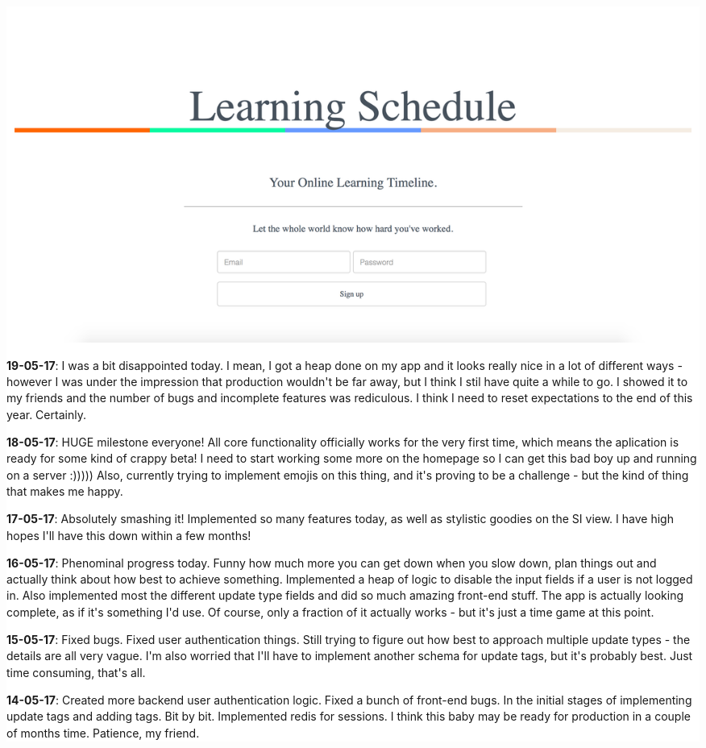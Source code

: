 ![alt tag](https://github.com/dottjt/LearningSchedule/blob/master/docs/header%20v7.png)


**19-05-17**: I was a bit disappointed today. I mean, I got a heap done on my app and it looks really nice in a lot of different ways - however I was under the impression that production wouldn't be far away, but I think I stil have quite a while to go. I showed it to my friends and the number of bugs and incomplete features was rediculous. I think I need to reset expectations to the end of this year. Certainly. 

**18-05-17**: HUGE milestone everyone! All core functionality officially works for the very first time, which means the aplication is ready for some kind of crappy beta! I need to start working some more on the homepage so I can get this bad boy up and running on a server :))))) Also, currently trying to implement emojis on this thing, and it's proving to be a challenge - but the kind of thing that makes me happy. 

**17-05-17**: Absolutely smashing it! Implemented so many features today, as well as stylistic goodies on the SI view. I have high hopes I'll have this down within a few months! 

**16-05-17**: Phenominal progress today. Funny how much more you can get down when you slow down, plan things out and actually think about how best to achieve something. Implemented a heap of logic to disable the input fields if a user is not logged in. Also implemented most the different update type fields and did so much amazing front-end stuff. The app is actually looking complete, as if it's something I'd use. Of course, only a fraction of it actually works - but it's just a time game at this point. 

**15-05-17**: Fixed bugs. Fixed user authentication things. Still trying to figure out how best to approach multiple update types - the details are all very vague. I'm also worried that I'll have to implement another schema for update tags, but it's probably best. Just time consuming, that's all. 

**14-05-17**: Created more backend user authentication logic. Fixed a bunch of front-end bugs. In the initial stages of implementing update tags and adding tags. Bit by bit. Implemented redis for sessions. I think this baby may be ready for production in a couple of months time. Patience, my friend. 
